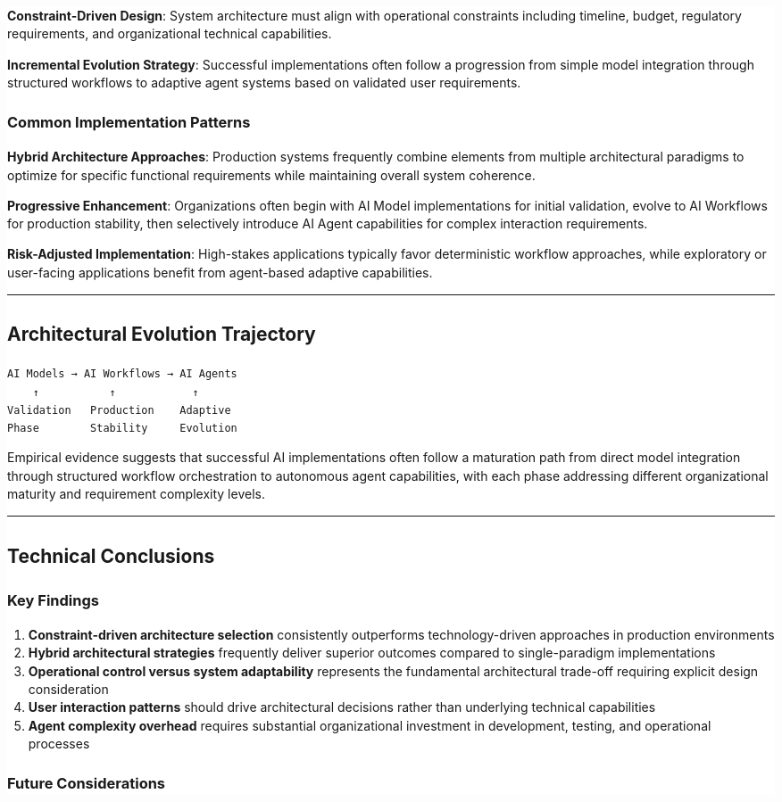 **Constraint-Driven Design**: System architecture must align with operational constraints including timeline, budget, regulatory requirements, and organizational technical capabilities.

**Incremental Evolution Strategy**: Successful implementations often follow a progression from simple model integration through structured workflows to adaptive agent systems based on validated user requirements.

### Common Implementation Patterns

**Hybrid Architecture Approaches**: Production systems frequently combine elements from multiple architectural paradigms to optimize for specific functional requirements while maintaining overall system coherence.

**Progressive Enhancement**: Organizations often begin with AI Model implementations for initial validation, evolve to AI Workflows for production stability, then selectively introduce AI Agent capabilities for complex interaction requirements.

**Risk-Adjusted Implementation**: High-stakes applications typically favor deterministic workflow approaches, while exploratory or user-facing applications benefit from agent-based adaptive capabilities.

---

## Architectural Evolution Trajectory

```
AI Models → AI Workflows → AI Agents
    ↑           ↑            ↑
Validation   Production    Adaptive
Phase        Stability     Evolution
```

Empirical evidence suggests that successful AI implementations often follow a maturation path from direct model integration through structured workflow orchestration to autonomous agent capabilities, with each phase addressing different organizational maturity and requirement complexity levels.

---

## Technical Conclusions

### Key Findings

1. **Constraint-driven architecture selection** consistently outperforms technology-driven approaches in production environments
2. **Hybrid architectural strategies** frequently deliver superior outcomes compared to single-paradigm implementations  
3. **Operational control versus system adaptability** represents the fundamental architectural trade-off requiring explicit design consideration
4. **User interaction patterns** should drive architectural decisions rather than underlying technical capabilities
5. **Agent complexity overhead** requires substantial organizational investment in development, testing, and operational processes

### Future Considerations
